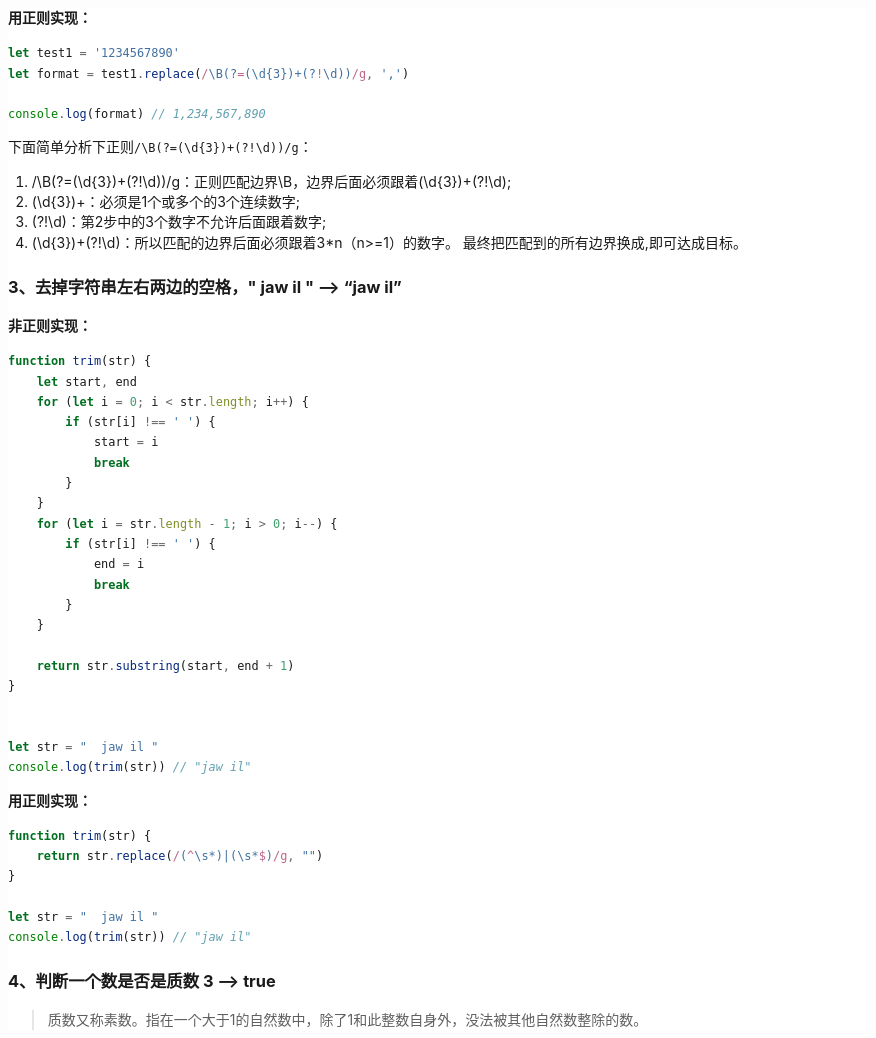 <b>用正则实现：</b>
```js
let test1 = '1234567890'
let format = test1.replace(/\B(?=(\d{3})+(?!\d))/g, ',')

console.log(format) // 1,234,567,890
```

下面简单分析下正则`/\B(?=(\d{3})+(?!\d))/g`：
1. /\B(?=(\d{3})+(?!\d))/g：正则匹配边界\B，边界后面必须跟着(\d{3})+(?!\d);
2. (\d{3})+：必须是1个或多个的3个连续数字;
3. (?!\d)：第2步中的3个数字不允许后面跟着数字;
4. (\d{3})+(?!\d)：所以匹配的边界后面必须跟着3*n（n>=1）的数字。
最终把匹配到的所有边界换成,即可达成目标。


### 3、去掉字符串左右两边的空格，" jaw il " --> “jaw il”

<b>非正则实现：</b>
```js
function trim(str) {
    let start, end
    for (let i = 0; i < str.length; i++) {
        if (str[i] !== ' ') {
            start = i
            break
        }
    }
    for (let i = str.length - 1; i > 0; i--) {
        if (str[i] !== ' ') {
            end = i
            break
        }
    }

    return str.substring(start, end + 1)
}


let str = "  jaw il "
console.log(trim(str)) // "jaw il"
```

<b>用正则实现：</b>
```js
function trim(str) {
    return str.replace(/(^\s*)|(\s*$)/g, "")
}

let str = "  jaw il "
console.log(trim(str)) // "jaw il"
```

### 4、判断一个数是否是质数 3 --> true
> 质数又称素数。指在一个大于1的自然数中，除了1和此整数自身外，没法被其他自然数整除的数。

